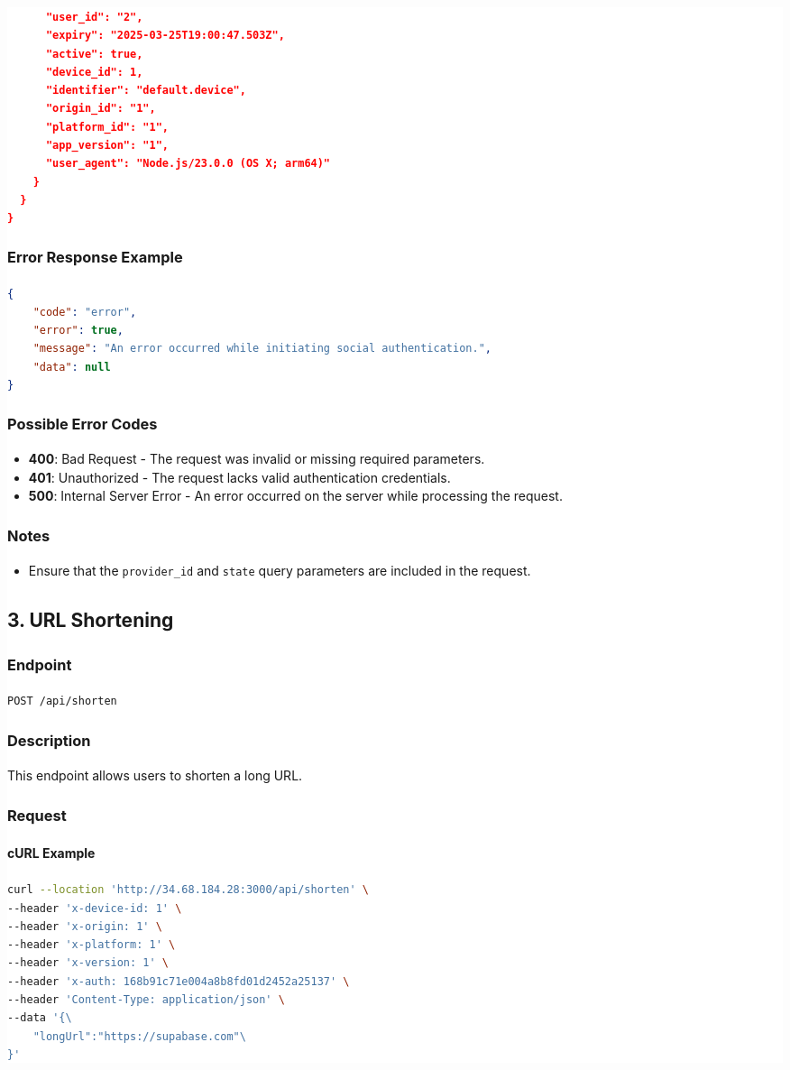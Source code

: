 ```json
      "user_id": "2",
      "expiry": "2025-03-25T19:00:47.503Z",
      "active": true,
      "device_id": 1,
      "identifier": "default.device",
      "origin_id": "1",
      "platform_id": "1",
      "app_version": "1",
      "user_agent": "Node.js/23.0.0 (OS X; arm64)"
    }
  }
}
```

### Error Response Example
```json
{
    "code": "error",
    "error": true,
    "message": "An error occurred while initiating social authentication.",
    "data": null
}
```

### Possible Error Codes
- **400**: Bad Request - The request was invalid or missing required parameters.
- **401**: Unauthorized - The request lacks valid authentication credentials.
- **500**: Internal Server Error - An error occurred on the server while processing the request.

### Notes
- Ensure that the `provider_id` and `state` query parameters are included in the request.

## 3. URL Shortening

### Endpoint
`POST /api/shorten`

### Description
This endpoint allows users to shorten a long URL.

### Request

#### cURL Example
```bash
curl --location 'http://34.68.184.28:3000/api/shorten' \
--header 'x-device-id: 1' \
--header 'x-origin: 1' \
--header 'x-platform: 1' \
--header 'x-version: 1' \
--header 'x-auth: 168b91c71e004a8b8fd01d2452a25137' \
--header 'Content-Type: application/json' \
--data '{\
    "longUrl":"https://supabase.com"\
}' 
```
